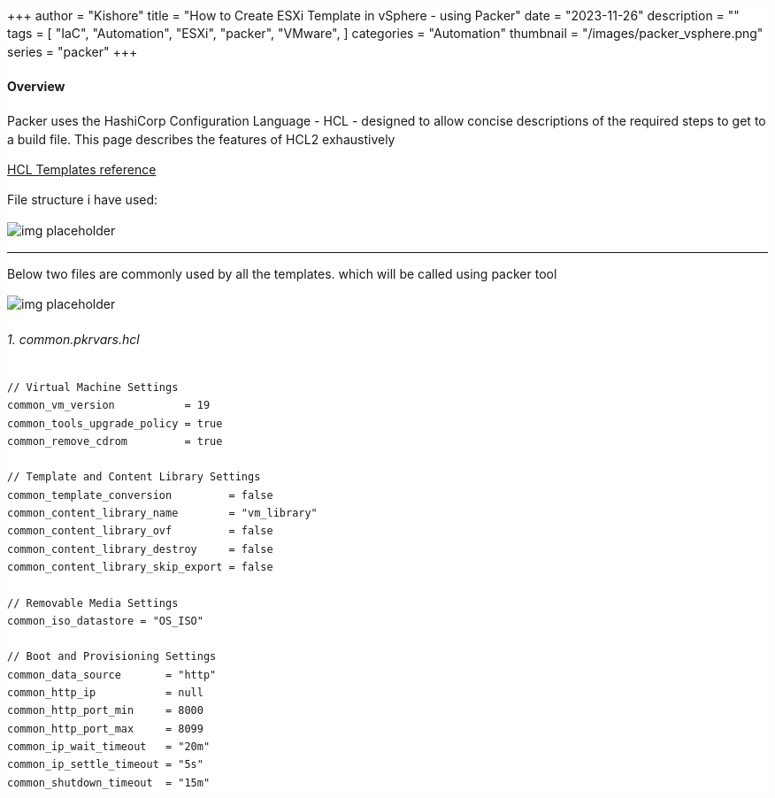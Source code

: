 +++
author = "Kishore"
title = "How to Create ESXi Template in vSphere - using Packer"
date = "2023-11-26"
description = ""
tags = [
    "IaC",
    "Automation",
    "ESXi",
    "packer",
    "VMware",
]
categories = "Automation"
thumbnail = "/images/packer_vsphere.png"
series = "packer"
+++

#### Overview

Packer uses the HashiCorp Configuration Language - HCL - designed to allow concise descriptions of the required steps to get to a build file. This page describes the features of HCL2 exhaustively

<a href="https://developer.hashicorp.com/packer/docs/templates/hcl_templates"> HCL Templates reference</a>

File structure i have used:

![img placeholder](/images/packer/packer_folder.png " ")

---

Below two files are commonly used by all the templates. which will be called using packer tool

![img placeholder](/images/packer/common_vsphere.png " ")


 ###### 1. common.pkrvars.hcl

```
// Virtual Machine Settings
common_vm_version           = 19
common_tools_upgrade_policy = true
common_remove_cdrom         = true

// Template and Content Library Settings
common_template_conversion         = false
common_content_library_name        = "vm_library"
common_content_library_ovf         = false
common_content_library_destroy     = false
common_content_library_skip_export = false

// Removable Media Settings
common_iso_datastore = "OS_ISO"

// Boot and Provisioning Settings
common_data_source       = "http"
common_http_ip           = null
common_http_port_min     = 8000
common_http_port_max     = 8099
common_ip_wait_timeout   = "20m"
common_ip_settle_timeout = "5s"
common_shutdown_timeout  = "15m"

```
